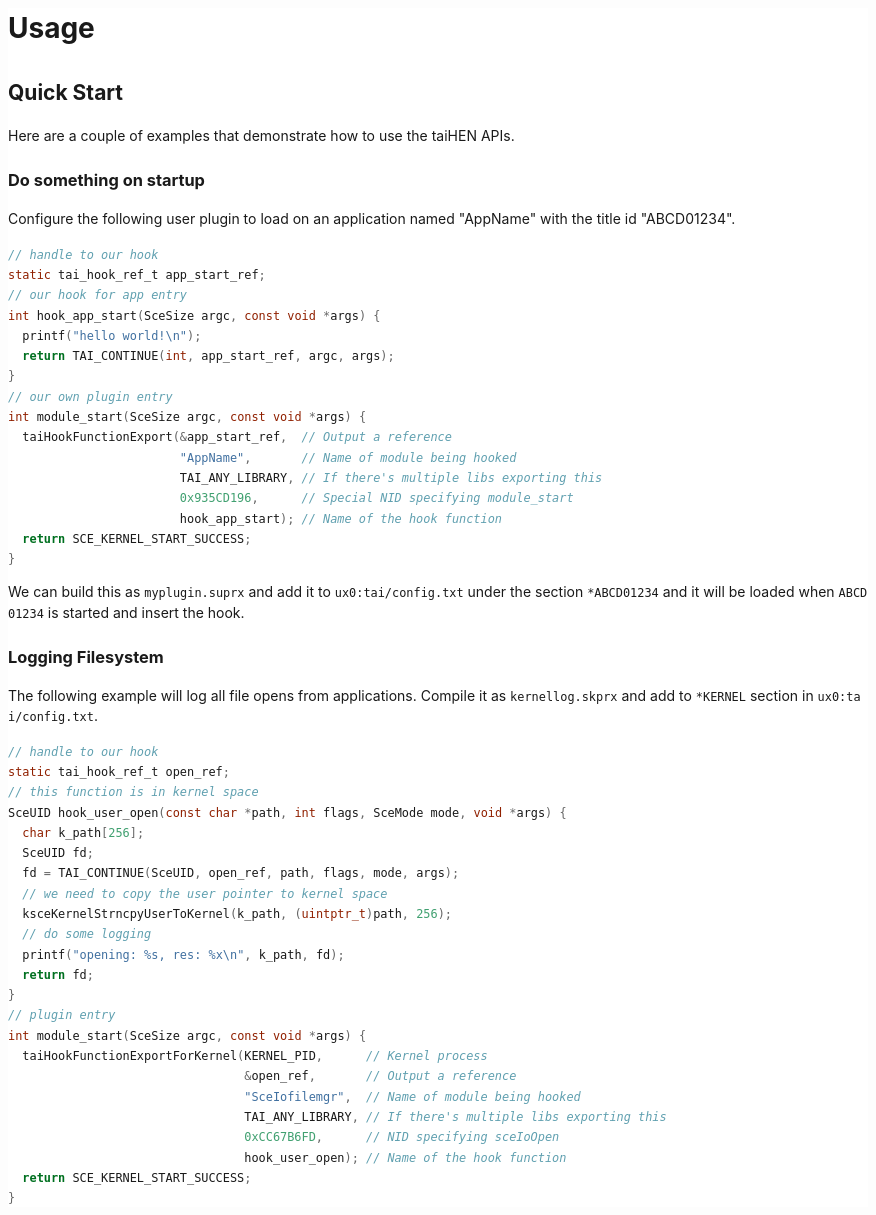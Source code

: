 Usage
================================================================================

Quick Start
--------------------------------------------------------------------------------
Here are a couple of examples that demonstrate how to use the taiHEN APIs.

### Do something on startup

Configure the following user plugin to load on an application named "AppName"
with the title id "ABCD01234".

```c
// handle to our hook
static tai_hook_ref_t app_start_ref;
// our hook for app entry
int hook_app_start(SceSize argc, const void *args) {
  printf("hello world!\n");
  return TAI_CONTINUE(int, app_start_ref, argc, args);
}
// our own plugin entry
int module_start(SceSize argc, const void *args) {
  taiHookFunctionExport(&app_start_ref,  // Output a reference
                        "AppName",       // Name of module being hooked
                        TAI_ANY_LIBRARY, // If there's multiple libs exporting this
                        0x935CD196,      // Special NID specifying module_start
                        hook_app_start); // Name of the hook function
  return SCE_KERNEL_START_SUCCESS;
}
```

We can build this as `myplugin.suprx` and add it to `ux0:tai/config.txt` under
the section `*ABCD01234` and it will be loaded when `ABCD01234` is started and
insert the hook.

### Logging Filesystem

The following example will log all file opens from applications. Compile it as
`kernellog.skprx` and add to `*KERNEL` section in `ux0:tai/config.txt`.

```c
// handle to our hook
static tai_hook_ref_t open_ref;
// this function is in kernel space
SceUID hook_user_open(const char *path, int flags, SceMode mode, void *args) {
  char k_path[256];
  SceUID fd;
  fd = TAI_CONTINUE(SceUID, open_ref, path, flags, mode, args);
  // we need to copy the user pointer to kernel space
  ksceKernelStrncpyUserToKernel(k_path, (uintptr_t)path, 256);
  // do some logging
  printf("opening: %s, res: %x\n", k_path, fd);
  return fd;
}
// plugin entry
int module_start(SceSize argc, const void *args) {
  taiHookFunctionExportForKernel(KERNEL_PID,      // Kernel process
                                 &open_ref,       // Output a reference
                                 "SceIofilemgr",  // Name of module being hooked
                                 TAI_ANY_LIBRARY, // If there's multiple libs exporting this
                                 0xCC67B6FD,      // NID specifying sceIoOpen
                                 hook_user_open); // Name of the hook function
  return SCE_KERNEL_START_SUCCESS;
}
```
